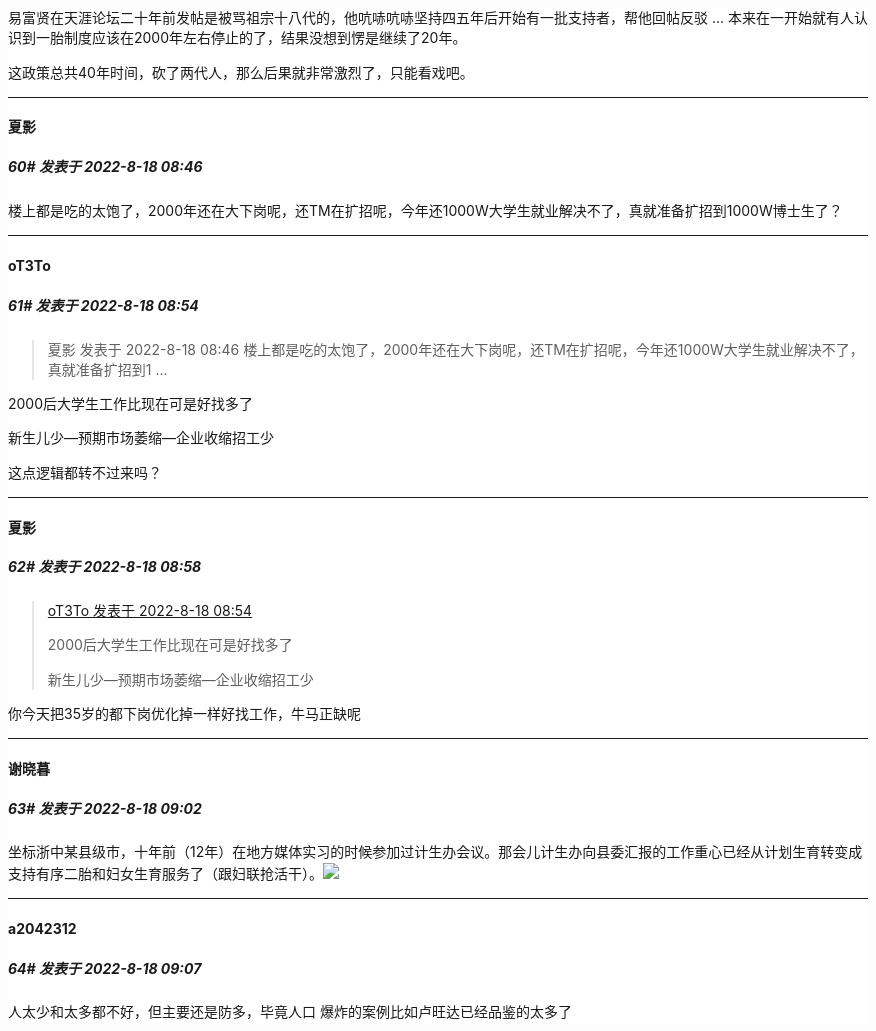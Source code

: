 易富贤在天涯论坛二十年前发帖是被骂祖宗十八代的，他吭哧吭哧坚持四五年后开始有一批支持者，帮他回帖反驳 ...</blockquote>
本来在一开始就有人认识到一胎制度应该在2000年左右停止的了，结果没想到愣是继续了20年。

这政策总共40年时间，砍了两代人，那么后果就非常激烈了，只能看戏吧。

*****

####  夏影  
##### 60#       发表于 2022-8-18 08:46

楼上都是吃的太饱了，2000年还在大下岗呢，还TM在扩招呢，今年还1000W大学生就业解决不了，真就准备扩招到1000W博士生了？



*****

####  oT3To  
##### 61#       发表于 2022-8-18 08:54

<blockquote>夏影 发表于 2022-8-18 08:46
楼上都是吃的太饱了，2000年还在大下岗呢，还TM在扩招呢，今年还1000W大学生就业解决不了，真就准备扩招到1 ...</blockquote>
2000后大学生工作比现在可是好找多了

新生儿少—预期市场萎缩—企业收缩招工少

这点逻辑都转不过来吗？

*****

####  夏影  
##### 62#       发表于 2022-8-18 08:58

<blockquote><a href="httphttps://bbs.saraba1st.com/2b/forum.php?mod=redirect&amp;goto=findpost&amp;pid=57112992&amp;ptid=2087424" target="_blank">oT3To 发表于 2022-8-18 08:54</a>

2000后大学生工作比现在可是好找多了

新生儿少—预期市场萎缩—企业收缩招工少</blockquote>
你今天把35岁的都下岗优化掉一样好找工作，牛马正缺呢

*****

####  谢晓暮  
##### 63#       发表于 2022-8-18 09:02

坐标浙中某县级市，十年前（12年）在地方媒体实习的时候参加过计生办会议。那会儿计生办向县委汇报的工作重心已经从计划生育转变成支持有序二胎和妇女生育服务了（跟妇联抢活干）。<img src="https://static.saraba1st.com/image/smiley/face2017/067.png" referrerpolicy="no-referrer">



*****

####  a2042312  
##### 64#       发表于 2022-8-18 09:07

人太少和太多都不好，但主要还是防多，毕竟人口 爆炸的案例比如卢旺达已经品鉴的太多了


